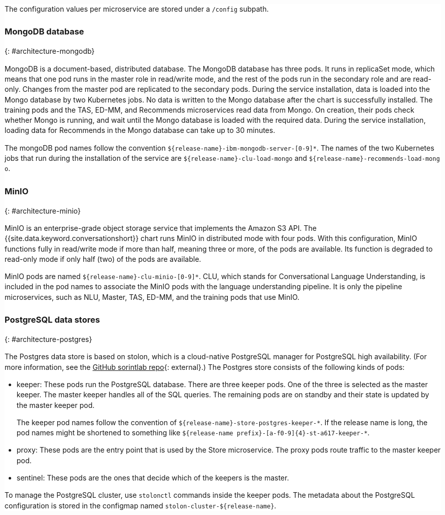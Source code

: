 The configuration values per microservice are stored under a `/config` subpath. 

### MongoDB database
{: #architecture-mongodb}

MongoDB is a document-based, distributed database. The MongoDB database has three pods. It runs in replicaSet mode, which means that one pod runs in the master role in read/write mode, and the rest of the pods run in the secondary role and are read-only. Changes from the master pod are replicated to the secondary pods. During the service installation, data is loaded into the Mongo database by two Kubernetes jobs. No data is written to the Mongo database after the chart is successfully installed. The training pods and the TAS, ED-MM, and Recommends microservices read data from Mongo. On creation, their pods check whether Mongo is running, and wait until the Mongo database is loaded with the required data. During the service installation, loading data for Recommends in the Mongo database can take up to 30 minutes.

The mongoDB pod names follow the convention `${release-name}-ibm-mongodb-server-[0-9]*`. 
The names of the two Kubernetes jobs that run during the installation of the service are `${release-name}-clu-load-mongo` and `${release-name}-recommends-load-mongo`.

### MinIO
{: #architecture-minio}

MinIO is an enterprise-grade object storage service that implements the Amazon S3 API. The {{site.data.keyword.conversationshort}} chart runs MinIO in distributed mode with four pods. With this configuration, MinIO functions fully in read/write mode if more than half, meaning three or more, of the pods are available. Its function is degraded to read-only mode if only half (two) of the pods are available. 

MinIO pods are named `${release-name}-clu-minio-[0-9]*`. CLU, which stands for Conversational Language Understanding, is included in the pod names to associate the MinIO pods with the language understanding pipeline. It is only the pipeline microservices, such as NLU, Master, TAS, ED-MM, and the training pods that use MinIO.

### PostgreSQL data stores
{: #architecture-postgres}

The Postgres data store is based on stolon, which is a cloud-native PostgreSQL manager for PostgreSQL high availability. (For more information, see the [GitHub sorintlab repo](https://github.com/sorintlab/stolon){: external}.) The Postgres store consists of the following kinds of pods:

- keeper: These pods run the PostgreSQL database. There are three keeper pods. One of the three is selected as the master keeper. The master keeper handles all of the SQL queries. The remaining pods are on standby and their state is updated by the master keeper pod. 

  The keeper pod names follow the convention of `${release-name}-store-postgres-keeper-*`. If the release name is long, the pod names might be shortened to something like `${release-name prefix}-[a-f0-9]{4}-st-a617-keeper-*`.
- proxy: These pods are the entry point that is used by the Store microservice. The proxy pods route traffic to the master keeper pod.
- sentinel: These pods are the ones that decide which of the keepers is the master. 

To manage the PostgreSQL cluster, use `stolonctl` commands inside the keeper pods. The metadata about the PostgreSQL configuration is stored in the configmap named `stolon-cluster-${release-name}`.
